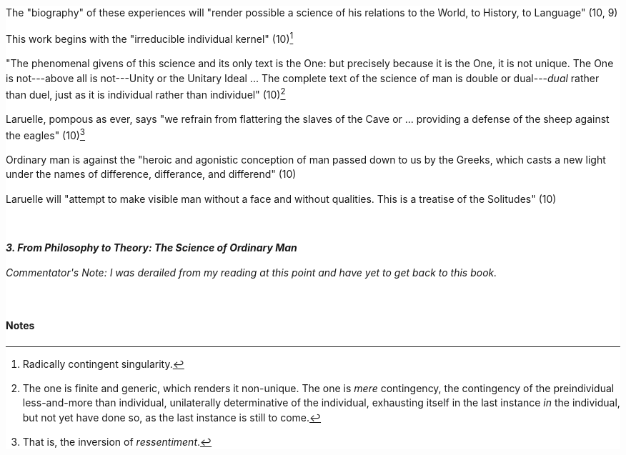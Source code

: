 The "biography" of these experiences will "render possible a science of his relations to the World, to History, to Language" (10, 9)

This work begins with the "irreducible individual kernel" (10)[^20]

[^20]: Radically contingent singularity.

"The phenomenal givens of this science and its only text is the One: but precisely because it is the One, it is not unique. The One is not---above all is not---Unity or the Unitary Ideal ... The complete text of the science of man is double or dual---*dual* rather than duel, just as it is individual rather than individuel" (10)[^21]

[^21]: The one is finite and generic, which renders it non-unique. The one is *mere* contingency, the contingency of the preindividual less-and-more than individual, unilaterally determinative of the individual, exhausting itself in the last instance *in* the individual, but not yet have done so, as the last instance is still to come.

Laruelle, pompous as ever, says "we refrain from flattering the slaves of the Cave or ... providing a defense of the sheep against the eagles" (10)[^22]

[^22]: That is, the inversion of *ressentiment*.

Ordinary man is against the "heroic and agonistic conception of man passed down to us by the Greeks, which casts a new light under the names of difference, differance, and differend" (10)

Laruelle will "attempt to make visible man without a face and without qualities. This is a treatise of the Solitudes" (10)

<br>

***3. From Philosophy to Theory: The Science of Ordinary Man***

*Commentator's Note: I was derailed from my reading at this point and have yet to get back to this book.*

<br>

#### Notes


[^1]: This already has me thinking of Simondon and individuation.
[^2]: Great. Off to a characteristically sassy start.
[^3]: In Laruelle's *Philosophies of Difference*, these "Authorities" are described as "philosophical hallucinations of the One" (177ff.).
[^4]: Bio-graphy, life writing, evokes Mullarkey's Laruellian *diagrammatology* in Mullarkey, *Post-Continental Philosophy*.
[^5]: Intimating the implosion of empiricism and rationality in *Philosophies of Difference*.
[^6]: Okay, good, establishing right off the bat the *one=generic=finite=multiple* equation.
[^7]: It will be interesting to interread this with Simondon.
[^8]: This cradle is philosophical *scission*.
[^9]: This solitude is what I want to pursue through Kierkegaard/Levinas.
[^10]: Yes! This is some Kierkegaardian stuff right here. *Absolute particularity*.
[^11]: The gendered dimension of Laruelle's argument is hard to ignore. His solitary man seems very much a heroic figure, the stoic outlaw. Opposed to the android stands the ordinary man, stands in his essence. But what of the cyborg who was never, nor is ever, permitted to claim an essence? Laruelle + Haraway or Haraway *contra* Laruelle.
[^12]: That is, historical man, linguistical man, desiring man, etc.
[^13]: Emphasize: THE WHOLE IS NOT ALL.
[^14]: The "nothing-but-individual" is raw individuation (Simondon) and the contingency of said individuation (Meillassoux).
[^15]: This is philosophy, Being and Difference in constant, violent scission.
[^16]: This feels very much the Heideggerian gesture. Seek Being through Dasein, seek the contingent One through Ordinary Man. What we find in ordinary man is *our* instance of contingency, which points us back to the unilateral determination that is individuation from the one less-and-more than one.
[^17]: I was critical of a similar position via Nancy in my thesis. Nancy restores the subject to the predicate, dissolves the self-substantive Kantian subject. How to read between? What do I believe here? I think Laruelle allows me to go with Nancy beyond Nancy... the predicate with which the subject is, the predicate *to which* the subject comes, *is* contingency itself, the contingent real---the rest without origin or authority.
[^18]: As Galloway, the One is *finite and generic*
[^19]: Laruelle's obfuscation constantly detracts from his points. He couches his claims, radical as they are, in the language of his tradition. If I can cut through this, I understand him to be saying that ordinary man *is without origin* (I am the beginning, and as non-reflective, I therefore *have* no beginning). This is the same as "absolutely original" and without equivalents. The finite and generic One is this one *here*, this one *here, in person*. Without equivalent, but generic. How? Contingent realization.